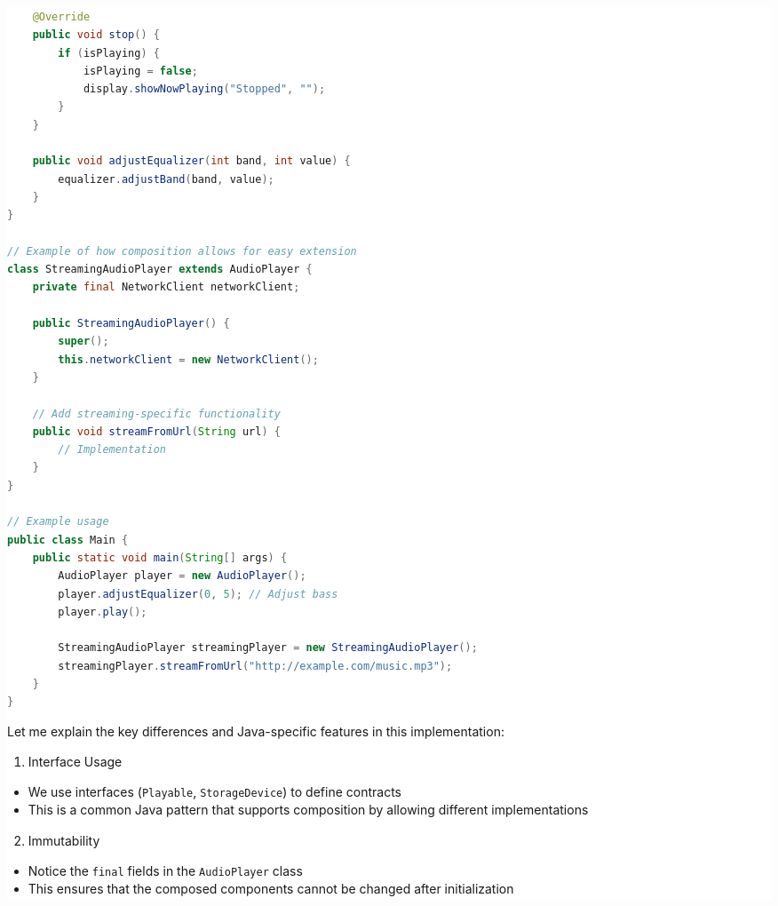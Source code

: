 ```java
    @Override
    public void stop() {
        if (isPlaying) {
            isPlaying = false;
            display.showNowPlaying("Stopped", "");
        }
    }
    
    public void adjustEqualizer(int band, int value) {
        equalizer.adjustBand(band, value);
    }
}

// Example of how composition allows for easy extension
class StreamingAudioPlayer extends AudioPlayer {
    private final NetworkClient networkClient;
    
    public StreamingAudioPlayer() {
        super();
        this.networkClient = new NetworkClient();
    }
    
    // Add streaming-specific functionality
    public void streamFromUrl(String url) {
        // Implementation
    }
}

// Example usage
public class Main {
    public static void main(String[] args) {
        AudioPlayer player = new AudioPlayer();
        player.adjustEqualizer(0, 5); // Adjust bass
        player.play();
        
        StreamingAudioPlayer streamingPlayer = new StreamingAudioPlayer();
        streamingPlayer.streamFromUrl("http://example.com/music.mp3");
    }
}

```

Let me explain the key differences and Java-specific features in this implementation:

1. Interface Usage
- We use interfaces (`Playable`, `StorageDevice`) to define contracts
- This is a common Java pattern that supports composition by allowing different implementations

2. Immutability
- Notice the `final` fields in the `AudioPlayer` class
- This ensures that the composed components cannot be changed after initialization
